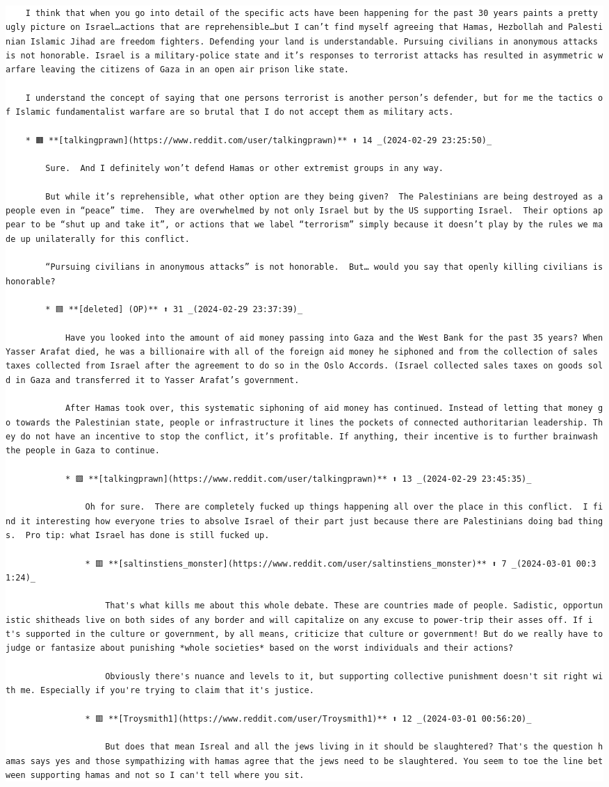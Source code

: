 		I think that when you go into detail of the specific acts have been happening for the past 30 years paints a pretty ugly picture on Israel…actions that are reprehensible…but I can’t find myself agreeing that Hamas, Hezbollah and Palestinian Islamic Jihad are freedom fighters. Defending your land is understandable. Pursuing civilians in anonymous attacks is not honorable. Israel is a military-police state and it’s responses to terrorist attacks has resulted in asymmetric warfare leaving the citizens of Gaza in an open air prison like state. 
		
		I understand the concept of saying that one persons terrorist is another person’s defender, but for me the tactics of Islamic fundamentalist warfare are so brutal that I do not accept them as military acts.

		* 🟧 **[talkingprawn](https://www.reddit.com/user/talkingprawn)** ⬆️ 14 _(2024-02-29 23:25:50)_

			Sure.  And I definitely won’t defend Hamas or other extremist groups in any way.
			
			But while it’s reprehensible, what other option are they being given?  The Palestinians are being destroyed as a people even in “peace” time.  They are overwhelmed by not only Israel but by the US supporting Israel.  Their options appear to be “shut up and take it”, or actions that we label “terrorism” simply because it doesn’t play by the rules we made up unilaterally for this conflict.
			
			“Pursuing civilians in anonymous attacks” is not honorable.  But… would you say that openly killing civilians is honorable?

			* 🟦 **[deleted] (OP)** ⬆️ 31 _(2024-02-29 23:37:39)_

				Have you looked into the amount of aid money passing into Gaza and the West Bank for the past 35 years? When Yasser Arafat died, he was a billionaire with all of the foreign aid money he siphoned and from the collection of sales taxes collected from Israel after the agreement to do so in the Oslo Accords. (Israel collected sales taxes on goods sold in Gaza and transferred it to Yasser Arafat’s government.
				
				After Hamas took over, this systematic siphoning of aid money has continued. Instead of letting that money go towards the Palestinian state, people or infrastructure it lines the pockets of connected authoritarian leadership. They do not have an incentive to stop the conflict, it’s profitable. If anything, their incentive is to further brainwash the people in Gaza to continue.

				* 🟪 **[talkingprawn](https://www.reddit.com/user/talkingprawn)** ⬆️ 13 _(2024-02-29 23:45:35)_

					Oh for sure.  There are completely fucked up things happening all over the place in this conflict.  I find it interesting how everyone tries to absolve Israel of their part just because there are Palestinians doing bad things.  Pro tip: what Israel has done is still fucked up.

					* 🟥 **[saltinstiens_monster](https://www.reddit.com/user/saltinstiens_monster)** ⬆️ 7 _(2024-03-01 00:31:24)_

						That's what kills me about this whole debate. These are countries made of people. Sadistic, opportunistic shitheads live on both sides of any border and will capitalize on any excuse to power-trip their asses off. If it's supported in the culture or government, by all means, criticize that culture or government! But do we really have to judge or fantasize about punishing *whole societies* based on the worst individuals and their actions? 
						
						Obviously there's nuance and levels to it, but supporting collective punishment doesn't sit right with me. Especially if you're trying to claim that it's justice.

					* 🟥 **[Troysmith1](https://www.reddit.com/user/Troysmith1)** ⬆️ 12 _(2024-03-01 00:56:20)_

						But does that mean Isreal and all the jews living in it should be slaughtered? That's the question hamas says yes and those sympathizing with hamas agree that the jews need to be slaughtered. You seem to toe the line between supporting hamas and not so I can't tell where you sit.
